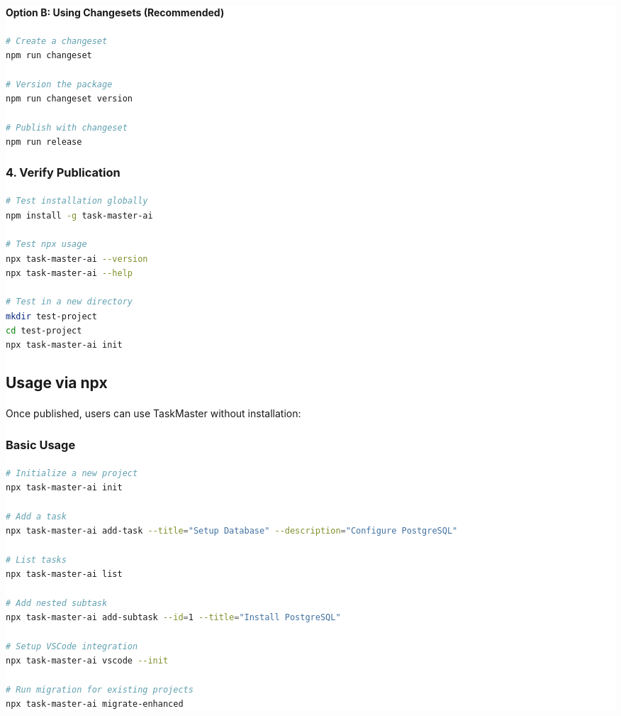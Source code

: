 #### Option B: Using Changesets (Recommended)
```bash
# Create a changeset
npm run changeset

# Version the package
npm run changeset version

# Publish with changeset
npm run release
```

### 4. Verify Publication

```bash
# Test installation globally
npm install -g task-master-ai

# Test npx usage
npx task-master-ai --version
npx task-master-ai --help

# Test in a new directory
mkdir test-project
cd test-project
npx task-master-ai init
```

## Usage via npx

Once published, users can use TaskMaster without installation:

### Basic Usage
```bash
# Initialize a new project
npx task-master-ai init

# Add a task
npx task-master-ai add-task --title="Setup Database" --description="Configure PostgreSQL"

# List tasks
npx task-master-ai list

# Add nested subtask
npx task-master-ai add-subtask --id=1 --title="Install PostgreSQL"

# Setup VSCode integration
npx task-master-ai vscode --init

# Run migration for existing projects
npx task-master-ai migrate-enhanced
```
